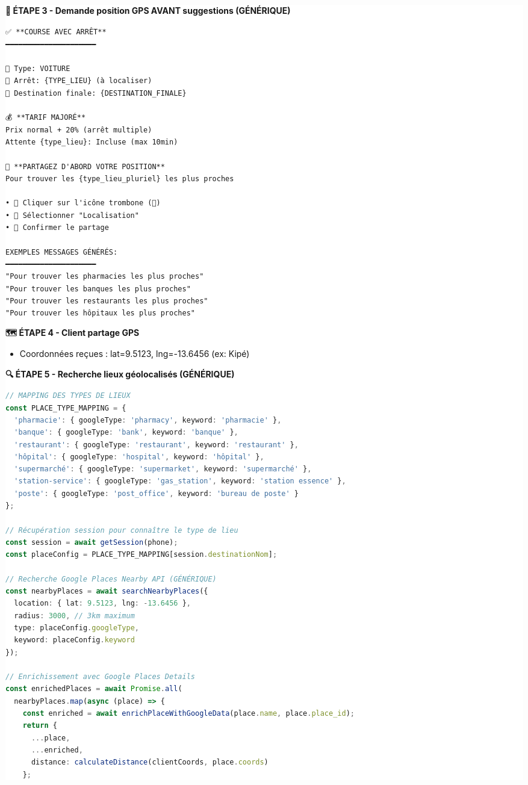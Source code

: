 **📱 ÉTAPE 3 - Demande position GPS AVANT suggestions (GÉNÉRIQUE)**
```
✅ **COURSE AVEC ARRÊT**
━━━━━━━━━━━━━━━━━━━━━

🚗 Type: VOITURE
📍 Arrêt: {TYPE_LIEU} (à localiser)
📍 Destination finale: {DESTINATION_FINALE}

💰 **TARIF MAJORÉ**
Prix normal + 20% (arrêt multiple)
Attente {type_lieu}: Incluse (max 10min)

📍 **PARTAGEZ D'ABORD VOTRE POSITION**
Pour trouver les {type_lieu_pluriel} les plus proches

• 📱 Cliquer sur l'icône trombone (📎)
• 📍 Sélectionner "Localisation"
• 🎯 Confirmer le partage

EXEMPLES MESSAGES GÉNÉRÉS:
━━━━━━━━━━━━━━━━━━━━━
"Pour trouver les pharmacies les plus proches"
"Pour trouver les banques les plus proches"  
"Pour trouver les restaurants les plus proches"
"Pour trouver les hôpitaux les plus proches"
```

**🗺️ ÉTAPE 4 - Client partage GPS**
- Coordonnées reçues : lat=9.5123, lng=-13.6456 (ex: Kipé)

**🔍 ÉTAPE 5 - Recherche lieux géolocalisés (GÉNÉRIQUE)**
```typescript
// MAPPING DES TYPES DE LIEUX
const PLACE_TYPE_MAPPING = {
  'pharmacie': { googleType: 'pharmacy', keyword: 'pharmacie' },
  'banque': { googleType: 'bank', keyword: 'banque' },
  'restaurant': { googleType: 'restaurant', keyword: 'restaurant' },
  'hôpital': { googleType: 'hospital', keyword: 'hôpital' },
  'supermarché': { googleType: 'supermarket', keyword: 'supermarché' },
  'station-service': { googleType: 'gas_station', keyword: 'station essence' },
  'poste': { googleType: 'post_office', keyword: 'bureau de poste' }
};

// Récupération session pour connaître le type de lieu
const session = await getSession(phone);
const placeConfig = PLACE_TYPE_MAPPING[session.destinationNom];

// Recherche Google Places Nearby API (GÉNÉRIQUE)
const nearbyPlaces = await searchNearbyPlaces({
  location: { lat: 9.5123, lng: -13.6456 },
  radius: 3000, // 3km maximum
  type: placeConfig.googleType,
  keyword: placeConfig.keyword
});

// Enrichissement avec Google Places Details
const enrichedPlaces = await Promise.all(
  nearbyPlaces.map(async (place) => {
    const enriched = await enrichPlaceWithGoogleData(place.name, place.place_id);
    return {
      ...place,
      ...enriched,
      distance: calculateDistance(clientCoords, place.coords)
    };
```